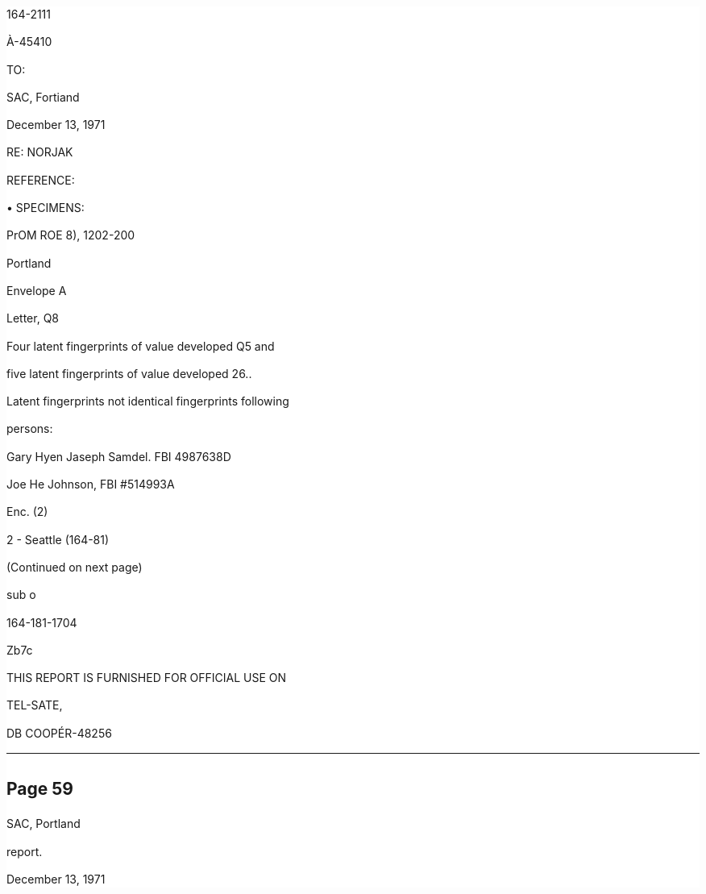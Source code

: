 164-2111

À-45410

TO:

SAC, Fortiand

December 13, 1971

RE: NORJAK

REFERENCE:

• SPECIMENS:

PrOM ROE 8), 1202-200

Portland

Envelope A

Letter, Q8

Four latent fingerprints of value developed Q5 and

five latent fingerprints of value developed 26..

Latent fingerprints not identical fingerprints following

persons:

Gary Hyen Jaseph Samdel. FBI 4987638D

Joe He Johnson, FBI #514993A

Enc. (2)

2 - Seattle (164-81)

(Continued on next page)

sub o

164-181-1704

Zb7c

THIS REPORT IS FURNISHED FOR OFFICIAL USE ON

TEL-SATE,

DB COOPÉR-48256

---

## Page 59

SAC, Portland

report.

December 13, 1971
